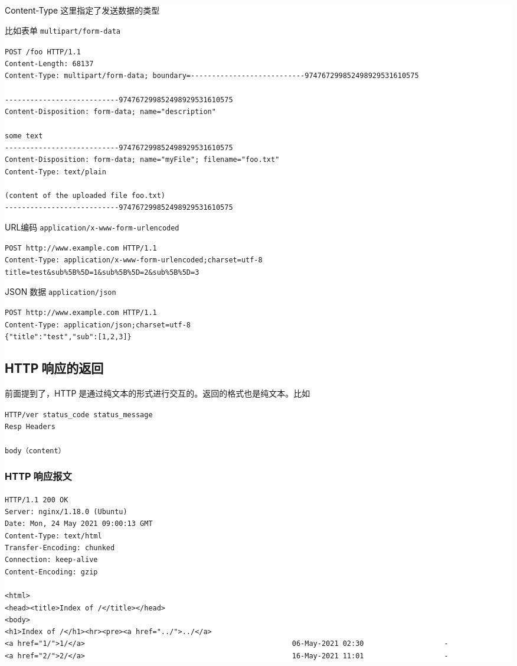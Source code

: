 Content-Type 这里指定了发送数据的类型

比如表单 `multipart/form-data`

```
POST /foo HTTP/1.1
Content-Length: 68137
Content-Type: multipart/form-data; boundary=---------------------------974767299852498929531610575

---------------------------974767299852498929531610575
Content-Disposition: form-data; name="description"

some text
---------------------------974767299852498929531610575
Content-Disposition: form-data; name="myFile"; filename="foo.txt"
Content-Type: text/plain

(content of the uploaded file foo.txt)
---------------------------974767299852498929531610575
```


URL编码 `application/x-www-form-urlencoded`

```
POST http://www.example.com HTTP/1.1
Content-Type: application/x-www-form-urlencoded;charset=utf-8
title=test&sub%5B%5D=1&sub%5B%5D=2&sub%5B%5D=3
```

JSON 数据 `application/json`

```
POST http://www.example.com HTTP/1.1
Content-Type: application/json;charset=utf-8
{"title":"test","sub":[1,2,3]}
```

## HTTP 响应的返回

前面提到了，HTTP 是通过纯文本的形式进行交互的。返回的格式也是纯文本。比如

```
HTTP/ver status_code status_message
Resp Headers

body（content）
```


### HTTP 响应报文

```
HTTP/1.1 200 OK
Server: nginx/1.18.0 (Ubuntu)
Date: Mon, 24 May 2021 09:00:13 GMT
Content-Type: text/html
Transfer-Encoding: chunked
Connection: keep-alive
Content-Encoding: gzip

<html>
<head><title>Index of /</title></head>
<body>
<h1>Index of /</h1><hr><pre><a href="../">../</a>
<a href="1/">1/</a>                                                 06-May-2021 02:30                   -
<a href="2/">2/</a>                                                 16-May-2021 11:01                   -
```